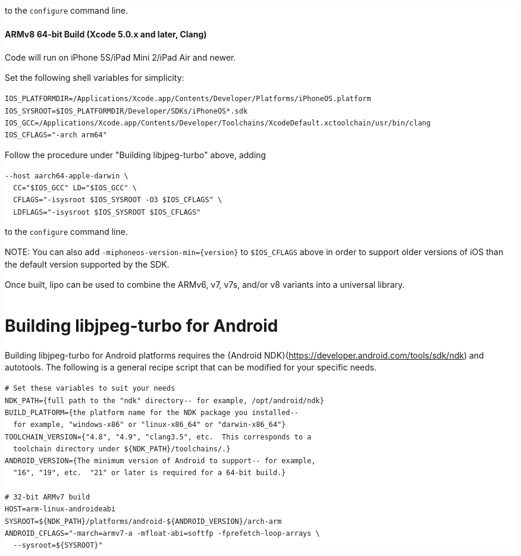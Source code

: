 to the `configure` command line.


#### ARMv8 64-bit Build (Xcode 5.0.x and later, Clang)

Code will run on iPhone 5S/iPad Mini 2/iPad Air and newer.

Set the following shell variables for simplicity:

    IOS_PLATFORMDIR=/Applications/Xcode.app/Contents/Developer/Platforms/iPhoneOS.platform
    IOS_SYSROOT=$IOS_PLATFORMDIR/Developer/SDKs/iPhoneOS*.sdk
    IOS_GCC=/Applications/Xcode.app/Contents/Developer/Toolchains/XcodeDefault.xctoolchain/usr/bin/clang
    IOS_CFLAGS="-arch arm64"

Follow the procedure under "Building libjpeg-turbo" above, adding

    --host aarch64-apple-darwin \
      CC="$IOS_GCC" LD="$IOS_GCC" \
      CFLAGS="-isysroot $IOS_SYSROOT -O3 $IOS_CFLAGS" \
      LDFLAGS="-isysroot $IOS_SYSROOT $IOS_CFLAGS"

to the `configure` command line.


NOTE:  You can also add `-miphoneos-version-min={version}` to `$IOS_CFLAGS`
above in order to support older versions of iOS than the default version
supported by the SDK.

Once built, lipo can be used to combine the ARMv6, v7, v7s, and/or v8 variants
into a universal library.


Building libjpeg-turbo for Android
==================================

Building libjpeg-turbo for Android platforms requires the
{Android NDK}(https://developer.android.com/tools/sdk/ndk)
and autotools.  The following is a general recipe script that can be modified for your specific needs.

    # Set these variables to suit your needs
    NDK_PATH={full path to the "ndk" directory-- for example, /opt/android/ndk}
    BUILD_PLATFORM={the platform name for the NDK package you installed--
      for example, "windows-x86" or "linux-x86_64" or "darwin-x86_64"}
    TOOLCHAIN_VERSION={"4.8", "4.9", "clang3.5", etc.  This corresponds to a
      toolchain directory under ${NDK_PATH}/toolchains/.}
    ANDROID_VERSION={The minimum version of Android to support-- for example,
      "16", "19", etc.  "21" or later is required for a 64-bit build.}

    # 32-bit ARMv7 build
    HOST=arm-linux-androideabi
    SYSROOT=${NDK_PATH}/platforms/android-${ANDROID_VERSION}/arch-arm
    ANDROID_CFLAGS="-march=armv7-a -mfloat-abi=softfp -fprefetch-loop-arrays \
      --sysroot=${SYSROOT}"
